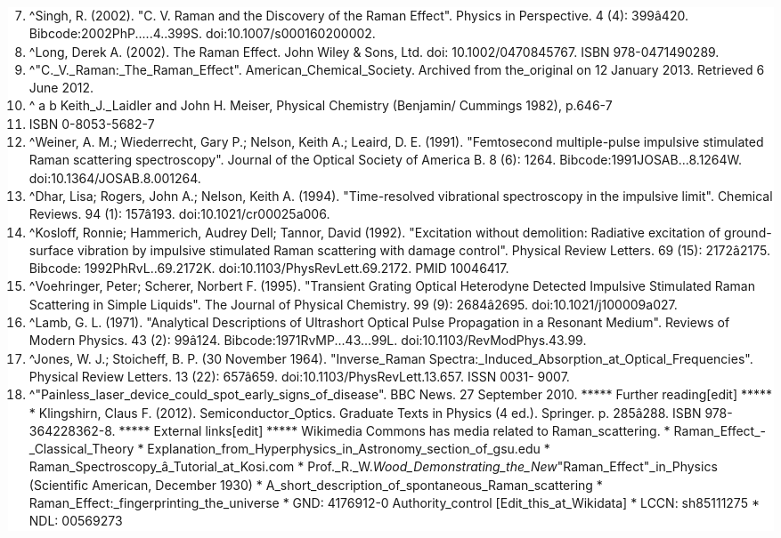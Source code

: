    7. ^Singh, R. (2002). "C. V. Raman and the Discovery of the Raman Effect".
      Physics in Perspective. 4 (4): 399â420. Bibcode:2002PhP.....4..399S.
      doi:10.1007/s000160200002.
   8. ^Long, Derek A. (2002). The Raman Effect. John Wiley & Sons, Ltd. doi:
      10.1002/0470845767. ISBN 978-0471490289.
   9. ^"C._V._Raman:_The_Raman_Effect". American_Chemical_Society. Archived
      from the_original on 12 January 2013. Retrieved 6 June 2012.
  10. ^ a b Keith_J._Laidler and John H. Meiser, Physical Chemistry (Benjamin/
      Cummings 1982), p.646-7
  11. ISBN 0-8053-5682-7
  12. ^Weiner, A. M.; Wiederrecht, Gary P.; Nelson, Keith A.; Leaird, D. E.
      (1991). "Femtosecond multiple-pulse impulsive stimulated Raman scattering
      spectroscopy". Journal of the Optical Society of America B. 8 (6): 1264.
      Bibcode:1991JOSAB...8.1264W. doi:10.1364/JOSAB.8.001264.
  13. ^Dhar, Lisa; Rogers, John A.; Nelson, Keith A. (1994). "Time-resolved
      vibrational spectroscopy in the impulsive limit". Chemical Reviews. 94
      (1): 157â193. doi:10.1021/cr00025a006.
  14. ^Kosloff, Ronnie; Hammerich, Audrey Dell; Tannor, David (1992).
      "Excitation without demolition: Radiative excitation of ground-surface
      vibration by impulsive stimulated Raman scattering with damage control".
      Physical Review Letters. 69 (15): 2172â2175. Bibcode:
      1992PhRvL..69.2172K. doi:10.1103/PhysRevLett.69.2172. PMID 10046417.
  15. ^Voehringer, Peter; Scherer, Norbert F. (1995). "Transient Grating
      Optical Heterodyne Detected Impulsive Stimulated Raman Scattering in
      Simple Liquids". The Journal of Physical Chemistry. 99 (9): 2684â2695.
      doi:10.1021/j100009a027.
  16. ^Lamb, G. L. (1971). "Analytical Descriptions of Ultrashort Optical Pulse
      Propagation in a Resonant Medium". Reviews of Modern Physics. 43 (2):
      99â124. Bibcode:1971RvMP...43...99L. doi:10.1103/RevModPhys.43.99.
  17. ^Jones, W. J.; Stoicheff, B. P. (30 November 1964). "Inverse_Raman
      Spectra:_Induced_Absorption_at_Optical_Frequencies". Physical Review
      Letters. 13 (22): 657â659. doi:10.1103/PhysRevLett.13.657. ISSN 0031-
      9007.
  18. ^"Painless_laser_device_could_spot_early_signs_of_disease". BBC News. 27
      September 2010.
***** Further reading[edit] *****
    * Klingshirn, Claus F. (2012). Semiconductor_Optics. Graduate Texts in
      Physics (4 ed.). Springer. p. 285â288. ISBN 978-364228362-8.
***** External links[edit] *****
 Wikimedia Commons has media related to Raman_scattering.
    * Raman_Effect_-_Classical_Theory
    * Explanation_from_Hyperphysics_in_Astronomy_section_of_gsu.edu
    * Raman_Spectroscopy_â_Tutorial_at_Kosi.com
    * Prof._R._W._Wood_Demonstrating_the_New_"Raman_Effect"_in_Physics
      (Scientific American, December 1930)
    * A_short_description_of_spontaneous_Raman_scattering
    * Raman_Effect:_fingerprinting_the_universe
                                              * GND: 4176912-0
Authority_control [Edit_this_at_Wikidata]     * LCCN: sh85111275
                                              * NDL: 00569273
